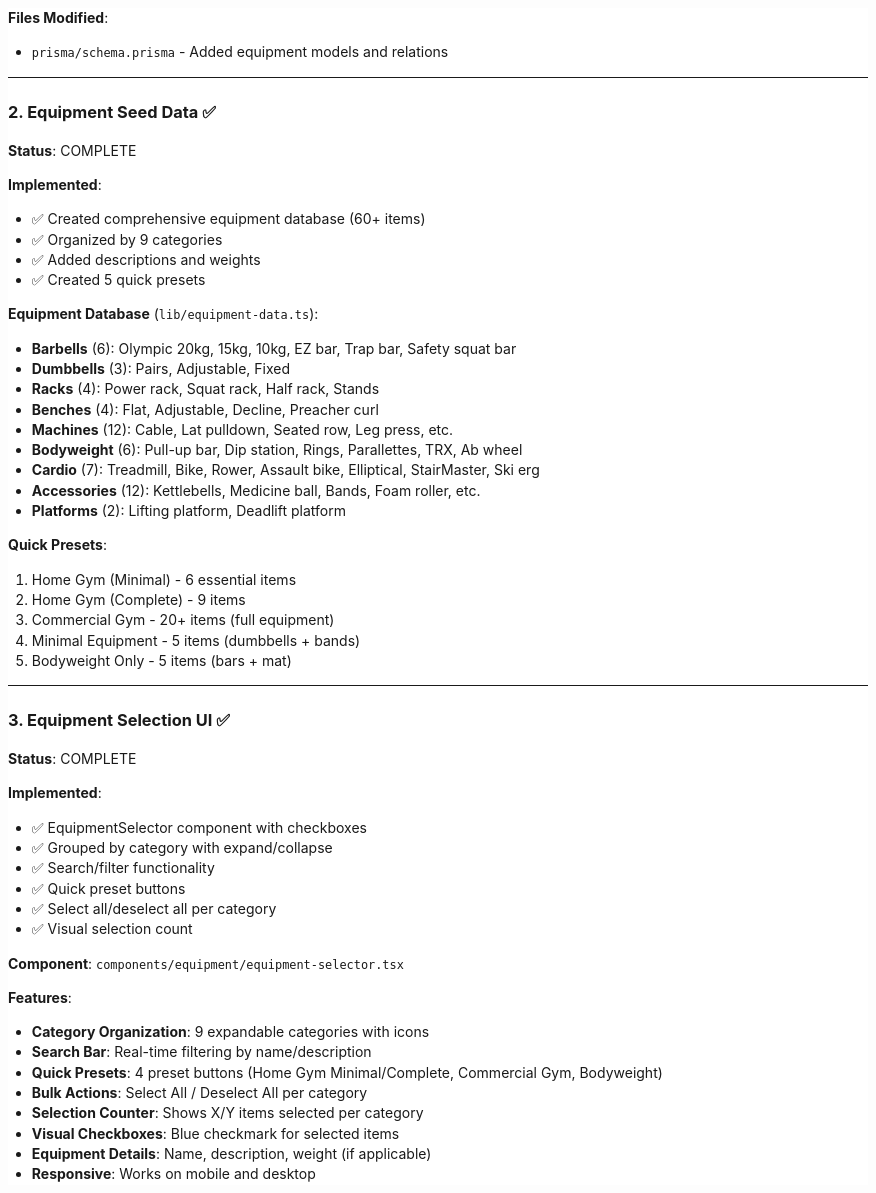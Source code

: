 **Files Modified**:
- `prisma/schema.prisma` - Added equipment models and relations

---

### 2. Equipment Seed Data ✅
**Status**: COMPLETE

**Implemented**:
- ✅ Created comprehensive equipment database (60+ items)
- ✅ Organized by 9 categories
- ✅ Added descriptions and weights
- ✅ Created 5 quick presets

**Equipment Database** (`lib/equipment-data.ts`):
- **Barbells** (6): Olympic 20kg, 15kg, 10kg, EZ bar, Trap bar, Safety squat bar
- **Dumbbells** (3): Pairs, Adjustable, Fixed
- **Racks** (4): Power rack, Squat rack, Half rack, Stands
- **Benches** (4): Flat, Adjustable, Decline, Preacher curl
- **Machines** (12): Cable, Lat pulldown, Seated row, Leg press, etc.
- **Bodyweight** (6): Pull-up bar, Dip station, Rings, Parallettes, TRX, Ab wheel
- **Cardio** (7): Treadmill, Bike, Rower, Assault bike, Elliptical, StairMaster, Ski erg
- **Accessories** (12): Kettlebells, Medicine ball, Bands, Foam roller, etc.
- **Platforms** (2): Lifting platform, Deadlift platform

**Quick Presets**:
1. Home Gym (Minimal) - 6 essential items
2. Home Gym (Complete) - 9 items
3. Commercial Gym - 20+ items (full equipment)
4. Minimal Equipment - 5 items (dumbbells + bands)
5. Bodyweight Only - 5 items (bars + mat)

---

### 3. Equipment Selection UI ✅
**Status**: COMPLETE

**Implemented**:
- ✅ EquipmentSelector component with checkboxes
- ✅ Grouped by category with expand/collapse
- ✅ Search/filter functionality
- ✅ Quick preset buttons
- ✅ Select all/deselect all per category
- ✅ Visual selection count

**Component**: `components/equipment/equipment-selector.tsx`

**Features**:
- **Category Organization**: 9 expandable categories with icons
- **Search Bar**: Real-time filtering by name/description
- **Quick Presets**: 4 preset buttons (Home Gym Minimal/Complete, Commercial Gym, Bodyweight)
- **Bulk Actions**: Select All / Deselect All per category
- **Selection Counter**: Shows X/Y items selected per category
- **Visual Checkboxes**: Blue checkmark for selected items
- **Equipment Details**: Name, description, weight (if applicable)
- **Responsive**: Works on mobile and desktop

